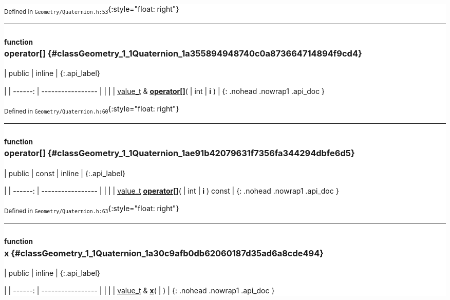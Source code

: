 



<sub>Defined in `Geometry/Quaternion.h:53`</sub>{:style="float: right"}

-------------------------------------------------------------------

### <small>function</small><br/> operator[] {#classGeometry_1_1Quaternion_1a355894948740c0a873664714894f9cd4}

| public | inline |
{:.api_label}

|
| ------: | ----------------- |
|  |
| [value_t](classGeometry_1_1Quaternion#classGeometry_1_1Quaternion_1a368249333f51fcc963cdfc7288427915) & **[operator[]](#classGeometry_1_1Quaternion_1a355894948740c0a873664714894f9cd4)**( | int | **i** ) |
{: .nohead .nowrap1 .api_doc }





<sub>Defined in `Geometry/Quaternion.h:60`</sub>{:style="float: right"}

-------------------------------------------------------------------

### <small>function</small><br/> operator[] {#classGeometry_1_1Quaternion_1ae91b42079631f7356fa344294dbfe6d5}

| public | const | inline |
{:.api_label}

|
| ------: | ----------------- |
|  |
| [value_t](classGeometry_1_1Quaternion#classGeometry_1_1Quaternion_1a368249333f51fcc963cdfc7288427915) **[operator[]](#classGeometry_1_1Quaternion_1ae91b42079631f7356fa344294dbfe6d5)**( | int | **i** ) const |
{: .nohead .nowrap1 .api_doc }





<sub>Defined in `Geometry/Quaternion.h:63`</sub>{:style="float: right"}

-------------------------------------------------------------------

### <small>function</small><br/> x {#classGeometry_1_1Quaternion_1a30c9afb0db62060187d35ad6a8cde494}

| public | inline |
{:.api_label}

|
| ------: | ----------------- |
|  |
| [value_t](classGeometry_1_1Quaternion#classGeometry_1_1Quaternion_1a368249333f51fcc963cdfc7288427915) & **[x](#classGeometry_1_1Quaternion_1a30c9afb0db62060187d35ad6a8cde494)**( |  ) |
{: .nohead .nowrap1 .api_doc }

